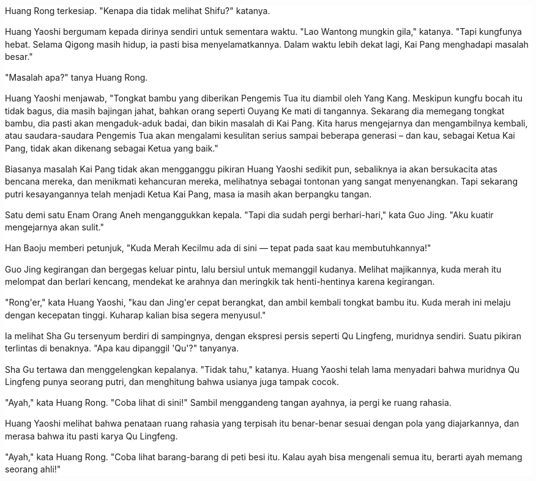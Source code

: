 Huang Rong terkesiap. "Kenapa dia tidak melihat Shifu?" katanya.

Huang Yaoshi bergumam kepada dirinya sendiri untuk sementara waktu. "Lao Wantong mungkin gila," katanya. "Tapi kungfunya 
hebat. Selama Qigong masih hidup, ia pasti bisa menyelamatkannya. Dalam waktu lebih dekat lagi, Kai Pang menghadapi masalah 
besar."

"Masalah apa?" tanya Huang Rong.

Huang Yaoshi menjawab, "Tongkat bambu yang diberikan Pengemis Tua itu diambil oleh Yang Kang. Meskipun kungfu bocah itu 
tidak bagus, dia masih bajingan jahat, bahkan orang seperti Ouyang Ke mati di tangannya. Sekarang dia memegang tongkat bambu, 
dia pasti akan mengaduk-aduk badai, dan bikin masalah di Kai Pang. Kita harus mengejarnya dan mengambilnya kembali, atau 
saudara-saudara Pengemis Tua akan mengalami kesulitan serius sampai beberapa generasi – dan kau, sebagai Ketua Kai Pang, 
tidak akan dikenang sebagai Ketua yang baik."

Biasanya masalah Kai Pang tidak akan mengganggu pikiran Huang Yaoshi sedikit pun, sebaliknya ia akan bersukacita atas 
bencana mereka, dan menikmati kehancuran mereka, melihatnya sebagai tontonan yang sangat menyenangkan. Tapi sekarang putri 
kesayangannya telah menjadi Ketua Kai Pang, masa ia masih akan berpangku tangan.

Satu demi satu Enam Orang Aneh menganggukkan kepala. "Tapi dia sudah pergi berhari-hari," kata Guo Jing. "Aku kuatir 
mengejarnya akan sulit."

Han Baoju memberi petunjuk, "Kuda Merah Kecilmu ada di sini — tepat pada saat kau membutuhkannya!"

Guo Jing kegirangan dan bergegas keluar pintu, lalu bersiul untuk memanggil kudanya. Melihat majikannya, kuda merah itu 
melompat dan berlari kencang, mendekat ke arahnya dan meringkik tak henti-hentinya karena kegirangan.

"Rong'er," kata Huang Yaoshi, "kau dan Jing'er cepat berangkat, dan ambil kembali tongkat bambu itu. Kuda merah ini melaju 
dengan kecepatan tinggi. Kuharap kalian bisa segera menyusul."

Ia melihat Sha Gu tersenyum berdiri di sampingnya, dengan ekspresi persis seperti Qu Lingfeng, muridnya sendiri. Suatu 
pikiran terlintas di benaknya. "Apa kau dipanggil 'Qu'?" tanyanya.

Sha Gu tertawa dan menggelengkan kepalanya. "Tidak tahu," katanya. Huang Yaoshi telah lama menyadari bahwa muridnya Qu 
Lingfeng punya seorang putri, dan menghitung bahwa usianya juga tampak cocok.

"Ayah," kata Huang Rong. "Coba lihat di sini!" Sambil menggandeng tangan ayahnya, ia pergi ke ruang rahasia.

Huang Yaoshi melihat bahwa penataan ruang rahasia yang terpisah itu benar-benar sesuai dengan pola yang diajarkannya, dan 
merasa bahwa itu pasti karya Qu Lingfeng.

"Ayah," kata Huang Rong. "Coba lihat barang-barang di peti besi itu. Kalau ayah bisa mengenali semua itu, berarti ayah
memang seorang ahli!"
